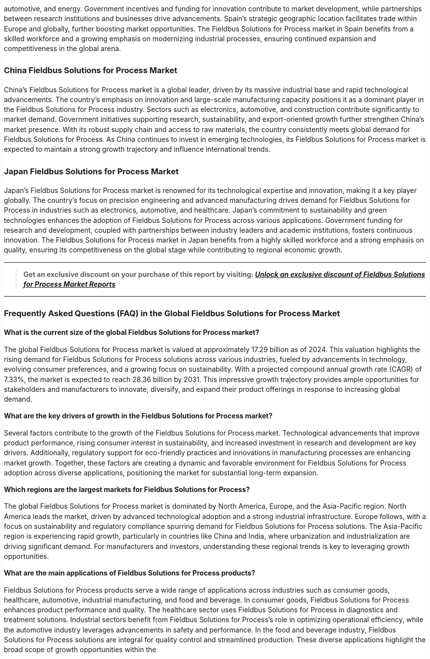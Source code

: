 automotive, and energy. Government incentives and funding for innovation contribute to market development, while partnerships between research institutions and businesses drive advancements. Spain&rsquo;s strategic geographic location facilitates trade within Europe and globally, further boosting market opportunities. The Fieldbus Solutions for Process market in Spain benefits from a skilled workforce and a growing emphasis on modernizing industrial processes, ensuring continued expansion and competitiveness in the global arena.</p><h3>China Fieldbus Solutions for Process Market</h3><p>China&rsquo;s Fieldbus Solutions for Process market is a global leader, driven by its massive industrial base and rapid technological advancements. The country&rsquo;s emphasis on innovation and large-scale manufacturing capacity positions it as a dominant player in the Fieldbus Solutions for Process industry. Sectors such as electronics, automotive, and construction contribute significantly to market demand. Government initiatives supporting research, sustainability, and export-oriented growth further strengthen China&rsquo;s market presence. With its robust supply chain and access to raw materials, the country consistently meets global demand for Fieldbus Solutions for Process. As China continues to invest in emerging technologies, its Fieldbus Solutions for Process market is expected to maintain a strong growth trajectory and influence international trends.</p><h3>Japan Fieldbus Solutions for Process Market</h3><p>Japan&rsquo;s Fieldbus Solutions for Process market is renowned for its technological expertise and innovation, making it a key player globally. The country&rsquo;s focus on precision engineering and advanced manufacturing drives demand for Fieldbus Solutions for Process in industries such as electronics, automotive, and healthcare. Japan&rsquo;s commitment to sustainability and green technologies enhances the adoption of Fieldbus Solutions for Process across various applications. Government funding for research and development, coupled with partnerships between industry leaders and academic institutions, fosters continuous innovation. The Fieldbus Solutions for Process market in Japan benefits from a highly skilled workforce and a strong emphasis on quality, ensuring its competitiveness on the global stage while contributing to regional economic growth.</p><hr /><blockquote><p><strong>Get an exclusive discount on your purchase of this report by visiting: <em><a href="://marketresearchpulse.com/ask-for-discount/132612?utm_source=Github&amp;utm_medium=027">Unlock an exclusive discount of Fieldbus Solutions for Process Market Reports</a></em>&nbsp;</strong></p></blockquote><hr /><h3>Frequently Asked Questions (FAQ) in the Global Fieldbus Solutions for Process Market</h3><p><strong>What is the current size of the global Fieldbus Solutions for Process market?</strong></p><p>The global Fieldbus Solutions for Process market is valued at approximately 17.29 billion as of 2024. This valuation highlights the rising demand for Fieldbus Solutions for Process solutions across various industries, fueled by advancements in technology, evolving consumer preferences, and a growing focus on sustainability. With a projected compound annual growth rate (CAGR) of 7.33%, the market is expected to reach 28.36 billion by 2031. This impressive growth trajectory provides ample opportunities for stakeholders and manufacturers to innovate, diversify, and expand their product offerings in response to increasing global demand.</p><p><strong>What are the key drivers of growth in the Fieldbus Solutions for Process market?</strong></p><p>Several factors contribute to the growth of the Fieldbus Solutions for Process market. Technological advancements that improve product performance, rising consumer interest in sustainability, and increased investment in research and development are key drivers. Additionally, regulatory support for eco-friendly practices and innovations in manufacturing processes are enhancing market growth. Together, these factors are creating a dynamic and favorable environment for Fieldbus Solutions for Process adoption across diverse applications, positioning the market for substantial long-term expansion.</p><p><strong>Which regions are the largest markets for Fieldbus Solutions for Process?</strong></p><p>The global Fieldbus Solutions for Process market is dominated by North America, Europe, and the Asia-Pacific region. North America leads the market, driven by advanced technological adoption and a strong industrial infrastructure. Europe follows, with a focus on sustainability and regulatory compliance spurring demand for Fieldbus Solutions for Process solutions. The Asia-Pacific region is experiencing rapid growth, particularly in countries like China and India, where urbanization and industrialization are driving significant demand. For manufacturers and investors, understanding these regional trends is key to leveraging growth opportunities.</p><p><strong>What are the main applications of Fieldbus Solutions for Process products?</strong></p><p>Fieldbus Solutions for Process products serve a wide range of applications across industries such as consumer goods, healthcare, automotive, industrial manufacturing, and food and beverage. In consumer goods, Fieldbus Solutions for Process enhances product performance and quality. The healthcare sector uses Fieldbus Solutions for Process in diagnostics and treatment solutions. Industrial sectors benefit from Fieldbus Solutions for Process&rsquo;s role in optimizing operational efficiency, while the automotive industry leverages advancements in safety and performance. In the food and beverage industry, Fieldbus Solutions for Process solutions are integral for quality control and streamlined production. These diverse applications highlight the broad scope of growth opportunities within the